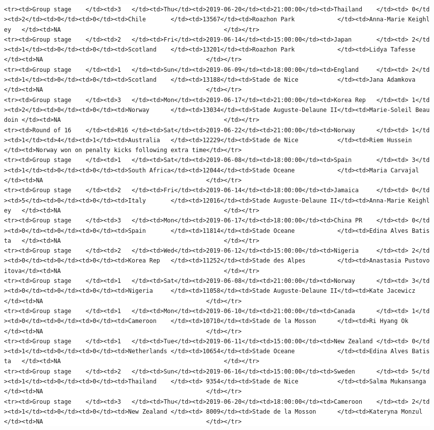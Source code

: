 	<tr><td>Group stage    </td><td>3   </td><td>Thu</td><td>2019-06-20</td><td>21:00:00</td><td>Thailand    </td><td> 0</td><td>2</td><td>0</td><td>0</td><td>Chile       </td><td>13567</td><td>Roazhon Park            </td><td>Anna-Marie Keighley   </td><td>NA                                              </td></tr>
	<tr><td>Group stage    </td><td>2   </td><td>Fri</td><td>2019-06-14</td><td>15:00:00</td><td>Japan       </td><td> 2</td><td>1</td><td>0</td><td>0</td><td>Scotland    </td><td>13201</td><td>Roazhon Park            </td><td>Lidya Tafesse         </td><td>NA                                              </td></tr>
	<tr><td>Group stage    </td><td>1   </td><td>Sun</td><td>2019-06-09</td><td>18:00:00</td><td>England     </td><td> 2</td><td>1</td><td>0</td><td>0</td><td>Scotland    </td><td>13188</td><td>Stade de Nice           </td><td>Jana Adamkova         </td><td>NA                                              </td></tr>
	<tr><td>Group stage    </td><td>3   </td><td>Mon</td><td>2019-06-17</td><td>21:00:00</td><td>Korea Rep   </td><td> 1</td><td>2</td><td>0</td><td>0</td><td>Norway      </td><td>13034</td><td>Stade Auguste-Delaune II</td><td>Marie-Soleil Beaudoin </td><td>NA                                              </td></tr>
	<tr><td>Round of 16    </td><td>R16 </td><td>Sat</td><td>2019-06-22</td><td>21:00:00</td><td>Norway      </td><td> 1</td><td>1</td><td>4</td><td>1</td><td>Australia   </td><td>12229</td><td>Stade de Nice           </td><td>Riem Hussein          </td><td>Norway won on penalty kicks following extra time</td></tr>
	<tr><td>Group stage    </td><td>1   </td><td>Sat</td><td>2019-06-08</td><td>18:00:00</td><td>Spain       </td><td> 3</td><td>1</td><td>0</td><td>0</td><td>South Africa</td><td>12044</td><td>Stade Oceane            </td><td>Maria Carvajal        </td><td>NA                                              </td></tr>
	<tr><td>Group stage    </td><td>2   </td><td>Fri</td><td>2019-06-14</td><td>18:00:00</td><td>Jamaica     </td><td> 0</td><td>5</td><td>0</td><td>0</td><td>Italy       </td><td>12016</td><td>Stade Auguste-Delaune II</td><td>Anna-Marie Keighley   </td><td>NA                                              </td></tr>
	<tr><td>Group stage    </td><td>3   </td><td>Mon</td><td>2019-06-17</td><td>18:00:00</td><td>China PR    </td><td> 0</td><td>0</td><td>0</td><td>0</td><td>Spain       </td><td>11814</td><td>Stade Oceane            </td><td>Edina Alves Batista   </td><td>NA                                              </td></tr>
	<tr><td>Group stage    </td><td>2   </td><td>Wed</td><td>2019-06-12</td><td>15:00:00</td><td>Nigeria     </td><td> 2</td><td>0</td><td>0</td><td>0</td><td>Korea Rep   </td><td>11252</td><td>Stade des Alpes         </td><td>Anastasia Pustovoitova</td><td>NA                                              </td></tr>
	<tr><td>Group stage    </td><td>1   </td><td>Sat</td><td>2019-06-08</td><td>21:00:00</td><td>Norway      </td><td> 3</td><td>0</td><td>0</td><td>0</td><td>Nigeria     </td><td>11058</td><td>Stade Auguste-Delaune II</td><td>Kate Jacewicz         </td><td>NA                                              </td></tr>
	<tr><td>Group stage    </td><td>1   </td><td>Mon</td><td>2019-06-10</td><td>21:00:00</td><td>Canada      </td><td> 1</td><td>0</td><td>0</td><td>0</td><td>Cameroon    </td><td>10710</td><td>Stade de la Mosson      </td><td>Ri Hyang Ok           </td><td>NA                                              </td></tr>
	<tr><td>Group stage    </td><td>1   </td><td>Tue</td><td>2019-06-11</td><td>15:00:00</td><td>New Zealand </td><td> 0</td><td>1</td><td>0</td><td>0</td><td>Netherlands </td><td>10654</td><td>Stade Oceane            </td><td>Edina Alves Batista   </td><td>NA                                              </td></tr>
	<tr><td>Group stage    </td><td>2   </td><td>Sun</td><td>2019-06-16</td><td>15:00:00</td><td>Sweden      </td><td> 5</td><td>1</td><td>0</td><td>0</td><td>Thailand    </td><td> 9354</td><td>Stade de Nice           </td><td>Salma Mukansanga      </td><td>NA                                              </td></tr>
	<tr><td>Group stage    </td><td>3   </td><td>Thu</td><td>2019-06-20</td><td>18:00:00</td><td>Cameroon    </td><td> 2</td><td>1</td><td>0</td><td>0</td><td>New Zealand </td><td> 8009</td><td>Stade de la Mosson      </td><td>Kateryna Monzul       </td><td>NA                                              </td></tr>
</tbody>
</table>
